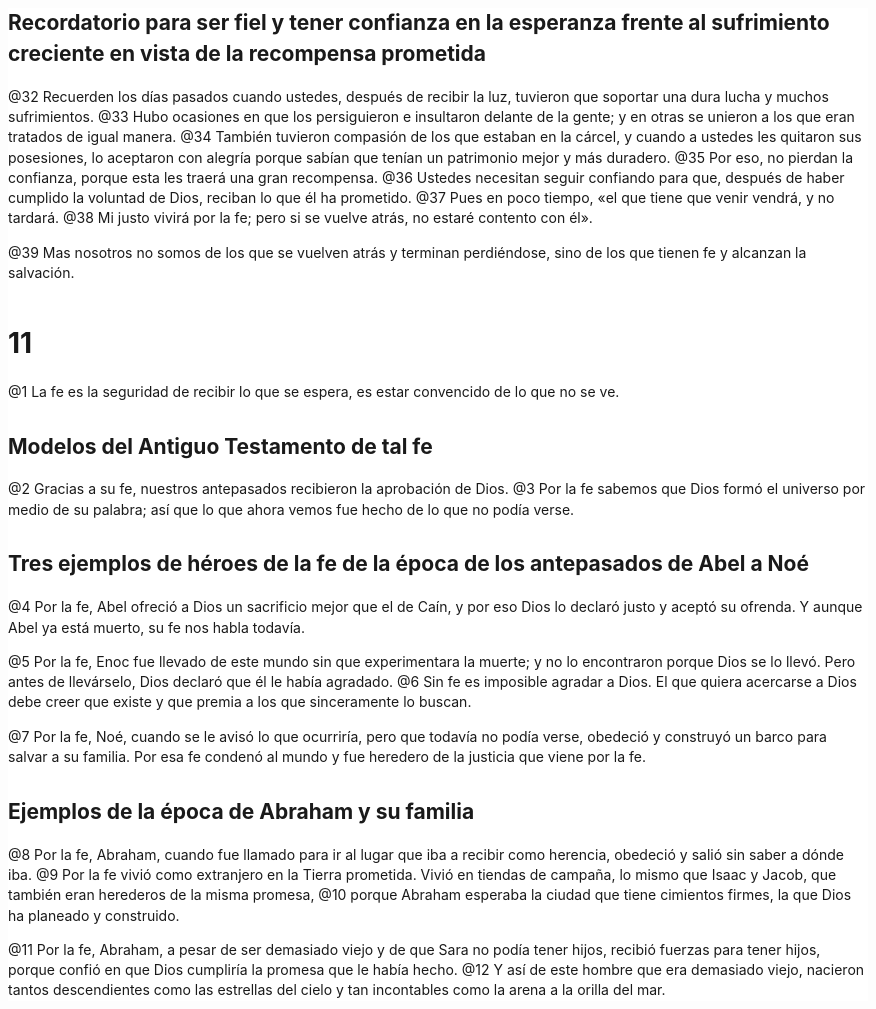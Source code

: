## Recordatorio para ser fiel y tener confianza en la esperanza frente al sufrimiento creciente en vista de la recompensa prometida
@32 Recuerden los días pasados cuando ustedes, después de recibir la luz, tuvieron que soportar una dura lucha y muchos sufrimientos. 
@33 Hubo ocasiones en que los persiguieron e insultaron delante de la gente; y en otras se unieron a los que eran tratados de igual manera. @34 También tuvieron compasión de los que estaban en la cárcel, y cuando a ustedes les quitaron sus posesiones, lo aceptaron con alegría porque sabían que tenían un patrimonio mejor y más duradero. 
@35 Por eso, no pierdan la confianza, porque esta les traerá una gran recompensa. 
@36 Ustedes necesitan seguir confiando para que, después de haber cumplido la voluntad de Dios, reciban lo que él ha prometido. 
@37 Pues en poco tiempo, «el que tiene que venir vendrá, y no tardará. 
@38 Mi justo vivirá por la fe; pero si se vuelve atrás, no estaré contento con él».

@39 Mas nosotros no somos de los que se vuelven atrás y terminan perdiéndose, sino de los que tienen fe y alcanzan la salvación. 

# 11 
@1 La fe es la seguridad de recibir lo que se espera, es estar convencido de lo que no se ve.

## Modelos del Antiguo Testamento de tal fe
@2 Gracias a su fe, nuestros antepasados recibieron la aprobación de Dios. 
@3 Por la fe sabemos que Dios formó el universo por medio de su palabra; así que lo que ahora vemos fue hecho de lo que no podía verse.

## Tres ejemplos de héroes de la fe de la época de los antepasados ​​de Abel a Noé
@4 Por la fe, Abel ofreció a Dios un sacrificio mejor que el de Caín, y por eso Dios lo declaró justo y aceptó su ofrenda. Y aunque Abel ya está muerto, su fe nos habla todavía.

@5 Por la fe, Enoc fue llevado de este mundo sin que experimentara la muerte; y no lo encontraron porque Dios se lo llevó. Pero antes de llevárselo, Dios declaró que él le había agradado. 
@6 Sin fe es imposible agradar a Dios. El que quiera acercarse a Dios debe creer que existe y que premia a los que sinceramente lo buscan.

@7 Por la fe, Noé, cuando se le avisó lo que ocurriría, pero que todavía no podía verse, obedeció y construyó un barco para salvar a su familia. Por esa fe condenó al mundo y fue heredero de la justicia que viene por la fe.

## Ejemplos de la época de Abraham y su familia
@8 Por la fe, Abraham, cuando fue llamado para ir al lugar que iba a recibir como herencia, obedeció y salió sin saber a dónde iba. 
@9 Por la fe vivió como extranjero en la Tierra prometida. Vivió en tiendas de campaña, lo mismo que Isaac y Jacob, que también eran herederos de la misma promesa, 
@10 porque Abraham esperaba la ciudad que tiene cimientos firmes, la que Dios ha planeado y construido.

@11 Por la fe, Abraham, a pesar de ser demasiado viejo y de que Sara no podía tener hijos, recibió fuerzas para tener hijos, porque confió en que Dios cumpliría la promesa que le había hecho. 
@12 Y así de este hombre que era demasiado viejo, nacieron tantos descendientes como las estrellas del cielo y tan incontables como la arena a la orilla del mar.

